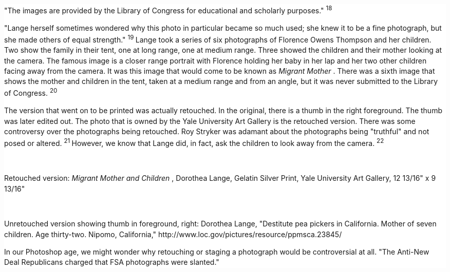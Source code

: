   "The images are provided by the Library of Congress for educational and scholarly purposes."
  <sup>
   18
  </sup>
 </p>
<p>
  "Lange herself sometimes wondered why this photo in particular became so much used; she knew it to be a fine photograph, but she made others of equal strength."
  <sup>
   19
  </sup>
  Lange took a series of six photographs of Florence Owens Thompson and her children. Two show the family in their tent, one at long range, one at medium range. Three showed the children and their mother looking at the camera. The famous image is a closer range portrait with Florence holding her baby in her lap and her two other children facing away from the camera. It was this image that would come to be known as
  <i>
   Migrant
  </i>
  <i>
   Mother
  </i>
  . There was a sixth image that shows the mother and children in the tent, taken at a medium range and from an angle, but it was never submitted to the Library of Congress.
  <sup>
   20
  </sup>
 </p>
<p>
  The version that went on to be printed was actually retouched. In the original, there is a thumb in the right foreground. The thumb was later edited out. The photo that is owned by the Yale University Art Gallery is the retouched version. There was some controversy over the photographs being retouched. Roy Stryker was adamant about the photographs being "truthful" and not posed or altered.
  <sup>
   21
  </sup>
  However, we know that Lange did, in fact, ask the children to look away from the camera.
  <sup>
   22
  </sup>
 </p>
<p>
  <img alt="" src="../../../images/2011/1/11.01.06.01.jpg"/>
 </p>
<p>
  Retouched version:
  <i>
   Migrant Mother and Children
  </i>
  , Dorothea Lange, Gelatin Silver Print, Yale University Art Gallery, 12 13/16" x 9 13/16"
 </p>
<p>
  <img alt="" src="../../../images/2011/1/11.01.06.02.jpg"/>
 </p>
<p>
  Unretouched version showing thumb in foreground, right: Dorothea Lange, "Destitute pea pickers in California. Mother of seven children. Age thirty-two. Nipomo, California," http://www.loc.gov/pictures/resource/ppmsca.23845/
 </p>
<p>
  In our Photoshop age, we might wonder why retouching or staging a photograph would be controversial at all. "The Anti-New Deal Republicans charged that FSA photographs were slanted."